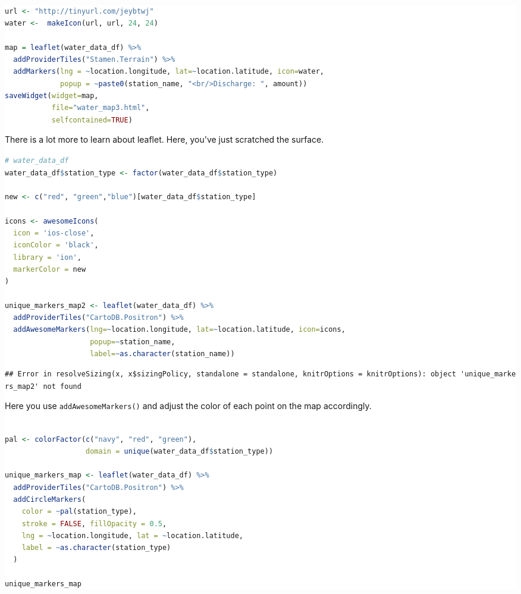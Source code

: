 
```r
url <- "http://tinyurl.com/jeybtwj"
water <-  makeIcon(url, url, 24, 24)

map = leaflet(water_data_df) %>%
  addProviderTiles("Stamen.Terrain") %>%
  addMarkers(lng = ~location.longitude, lat=~location.latitude, icon=water,
             popup = ~paste0(station_name, "<br/>Discharge: ", amount))
saveWidget(widget=map,
           file="water_map3.html",
           selfcontained=TRUE)
```

<iframe title = "Basic Map" width="80%" height="600" src="{{ site.url }}/example-leaflet-maps/water_map3.html" frameborder="0" allowfullscreen></iframe>

There is a lot more to learn about leaflet. Here, you've just scratched the surface.



```r
# water_data_df
water_data_df$station_type <- factor(water_data_df$station_type)

new <- c("red", "green","blue")[water_data_df$station_type]

icons <- awesomeIcons(
  icon = 'ios-close',
  iconColor = 'black',
  library = 'ion',
  markerColor = new
)

unique_markers_map2 <- leaflet(water_data_df) %>%
  addProviderTiles("CartoDB.Positron") %>%
  addAwesomeMarkers(lng=~location.longitude, lat=~location.latitude, icon=icons,
                    popup=~station_name,
                    label=~as.character(station_name))

```


```
## Error in resolveSizing(x, x$sizingPolicy, standalone = standalone, knitrOptions = knitrOptions): object 'unique_markers_map2' not found
```

Here you use `addAwesomeMarkers()` and adjust the color of each point on the map
accordingly.

<iframe title = "Basic Map" width="80%" height="600" src="{{ site.url }}/example-leaflet-maps/water_map_unique_markers1.html" frameborder="0" allowfullscreen></iframe>


```r

pal <- colorFactor(c("navy", "red", "green"),
                   domain = unique(water_data_df$station_type))

unique_markers_map <- leaflet(water_data_df) %>%
  addProviderTiles("CartoDB.Positron") %>%
  addCircleMarkers(
    color = ~pal(station_type),
    stroke = FALSE, fillOpacity = 0.5,
    lng = ~location.longitude, lat = ~location.latitude,
    label = ~as.character(station_type)
  )

unique_markers_map
```